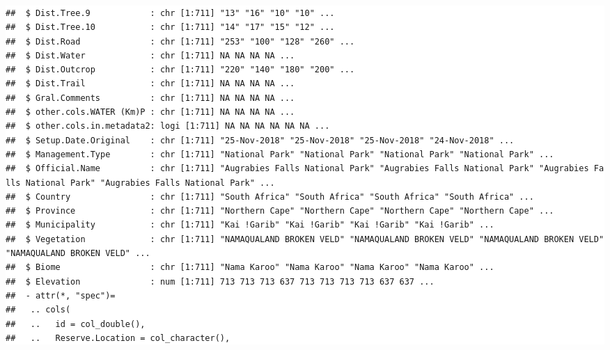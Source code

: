     ##  $ Dist.Tree.9            : chr [1:711] "13" "16" "10" "10" ...
    ##  $ Dist.Tree.10           : chr [1:711] "14" "17" "15" "12" ...
    ##  $ Dist.Road              : chr [1:711] "253" "100" "128" "260" ...
    ##  $ Dist.Water             : chr [1:711] NA NA NA NA ...
    ##  $ Dist.Outcrop           : chr [1:711] "220" "140" "180" "200" ...
    ##  $ Dist.Trail             : chr [1:711] NA NA NA NA ...
    ##  $ Gral.Comments          : chr [1:711] NA NA NA NA ...
    ##  $ other.cols.WATER (Km)P : chr [1:711] NA NA NA NA ...
    ##  $ other.cols.in.metadata2: logi [1:711] NA NA NA NA NA NA ...
    ##  $ Setup.Date.Original    : chr [1:711] "25-Nov-2018" "25-Nov-2018" "25-Nov-2018" "24-Nov-2018" ...
    ##  $ Management.Type        : chr [1:711] "National Park" "National Park" "National Park" "National Park" ...
    ##  $ Official.Name          : chr [1:711] "Augrabies Falls National Park" "Augrabies Falls National Park" "Augrabies Falls National Park" "Augrabies Falls National Park" ...
    ##  $ Country                : chr [1:711] "South Africa" "South Africa" "South Africa" "South Africa" ...
    ##  $ Province               : chr [1:711] "Northern Cape" "Northern Cape" "Northern Cape" "Northern Cape" ...
    ##  $ Municipality           : chr [1:711] "Kai !Garib" "Kai !Garib" "Kai !Garib" "Kai !Garib" ...
    ##  $ Vegetation             : chr [1:711] "NAMAQUALAND BROKEN VELD" "NAMAQUALAND BROKEN VELD" "NAMAQUALAND BROKEN VELD" "NAMAQUALAND BROKEN VELD" ...
    ##  $ Biome                  : chr [1:711] "Nama Karoo" "Nama Karoo" "Nama Karoo" "Nama Karoo" ...
    ##  $ Elevation              : num [1:711] 713 713 713 637 713 713 713 713 637 637 ...
    ##  - attr(*, "spec")=
    ##   .. cols(
    ##   ..   id = col_double(),
    ##   ..   Reserve.Location = col_character(),